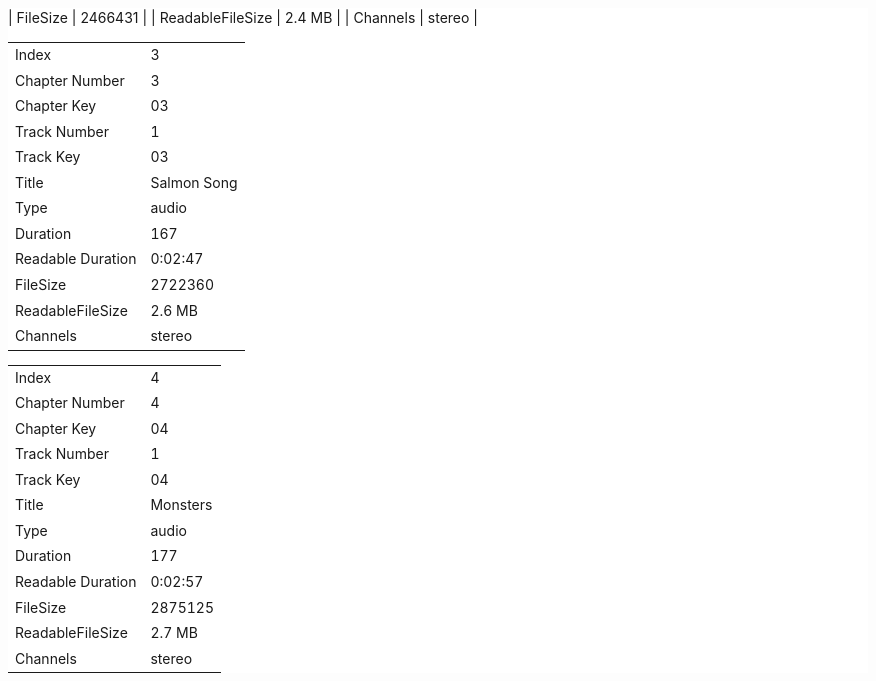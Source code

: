 | FileSize | 2466431 |
| ReadableFileSize | 2.4 MB |
| Channels | stereo |

|  |  |
| - | - |
| Index | 3 |
| Chapter Number | 3 |
| Chapter Key | 03 |
| Track Number | 1 |
| Track Key | 03 |
| Title | Salmon Song |
| Type | audio |
| Duration | 167 |
| Readable Duration | 0:02:47 |
| FileSize | 2722360 |
| ReadableFileSize | 2.6 MB |
| Channels | stereo |

|  |  |
| - | - |
| Index | 4 |
| Chapter Number | 4 |
| Chapter Key | 04 |
| Track Number | 1 |
| Track Key | 04 |
| Title | Monsters |
| Type | audio |
| Duration | 177 |
| Readable Duration | 0:02:57 |
| FileSize | 2875125 |
| ReadableFileSize | 2.7 MB |
| Channels | stereo |
